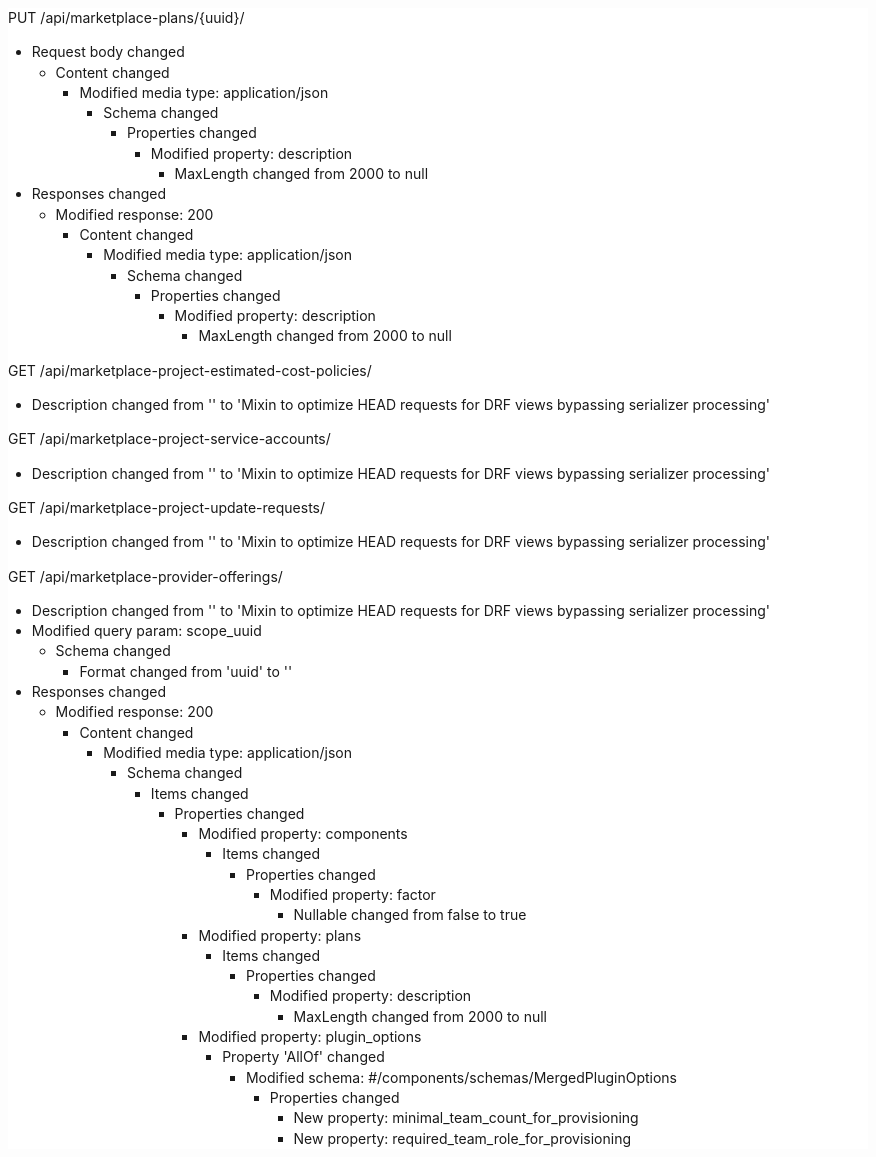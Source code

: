PUT /api/marketplace-plans/{uuid}/

- Request body changed
  - Content changed
    - Modified media type: application/json
      - Schema changed
        - Properties changed
          - Modified property: description
            - MaxLength changed from 2000 to null
- Responses changed
  - Modified response: 200
    - Content changed
      - Modified media type: application/json
        - Schema changed
          - Properties changed
            - Modified property: description
              - MaxLength changed from 2000 to null

GET /api/marketplace-project-estimated-cost-policies/

- Description changed from '' to 'Mixin to optimize HEAD requests for DRF views bypassing serializer processing'

GET /api/marketplace-project-service-accounts/

- Description changed from '' to 'Mixin to optimize HEAD requests for DRF views bypassing serializer processing'

GET /api/marketplace-project-update-requests/

- Description changed from '' to 'Mixin to optimize HEAD requests for DRF views bypassing serializer processing'

GET /api/marketplace-provider-offerings/

- Description changed from '' to 'Mixin to optimize HEAD requests for DRF views bypassing serializer processing'
- Modified query param: scope_uuid
  - Schema changed
    - Format changed from 'uuid' to ''
- Responses changed
  - Modified response: 200
    - Content changed
      - Modified media type: application/json
        - Schema changed
          - Items changed
            - Properties changed
              - Modified property: components
                - Items changed
                  - Properties changed
                    - Modified property: factor
                      - Nullable changed from false to true
              - Modified property: plans
                - Items changed
                  - Properties changed
                    - Modified property: description
                      - MaxLength changed from 2000 to null
              - Modified property: plugin_options
                - Property 'AllOf' changed
                  - Modified schema: #/components/schemas/MergedPluginOptions
                    - Properties changed
                      - New property: minimal_team_count_for_provisioning
                      - New property: required_team_role_for_provisioning

